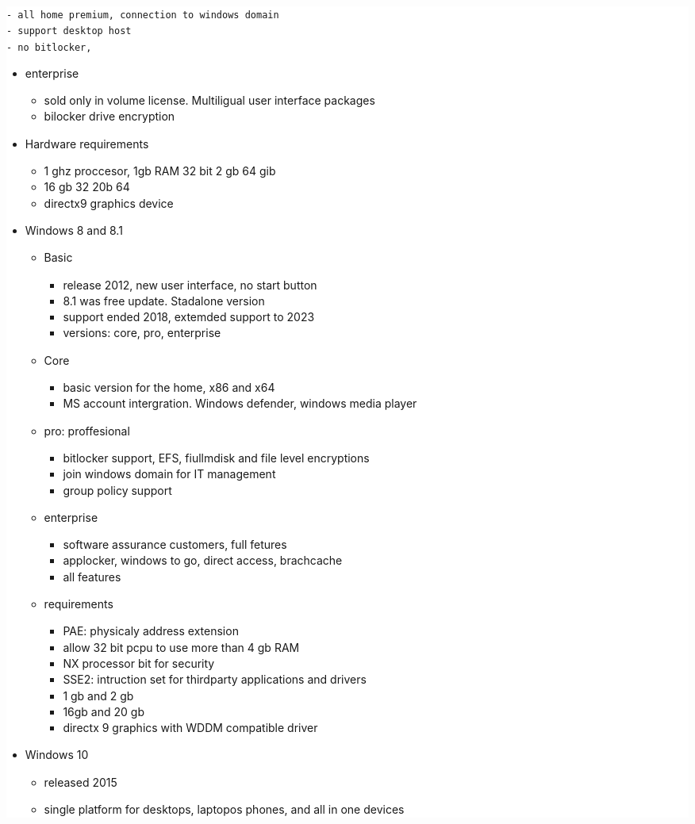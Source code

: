     - all home premium, connection to windows domain
    - support desktop host
    - no bitlocker,

  - enterprise

    - sold only in volume license. Multiligual user interface
            packages
    - bilocker drive encryption

  - Hardware requirements

    - 1 ghz proccesor, 1gb RAM 32 bit 2 gb 64 gib
    - 16 gb 32 20b 64
    - directx9 graphics device

- Windows 8 and 8.1

  - Basic

    - release 2012, new user interface, no start button
    - 8.1 was free update. Stadalone version
    - support ended 2018, extemded support to 2023
    - versions: core, pro, enterprise

  - Core

    - basic version for the home, x86 and x64
    - MS account intergration. Windows defender, windows media
            player

  - pro: proffesional

    - bitlocker support, EFS, fiullmdisk and file level
            encryptions
    - join windows domain for IT management
    - group policy support

  - enterprise

    - software assurance customers, full fetures
    - applocker, windows to go, direct access, brachcache
    - all features

  - requirements

    - PAE: physicaly address extension
    - allow 32 bit pcpu to use more than 4 gb RAM
    - NX processor bit for security
    - SSE2: intruction set for thirdparty applications and drivers
    - 1 gb and 2 gb
    - 16gb and 20 gb
    - directx 9 graphics with WDDM compatible driver

- Windows 10

  - released 2015

  - single platform for desktops, laptopos phones, and all in one
        devices
